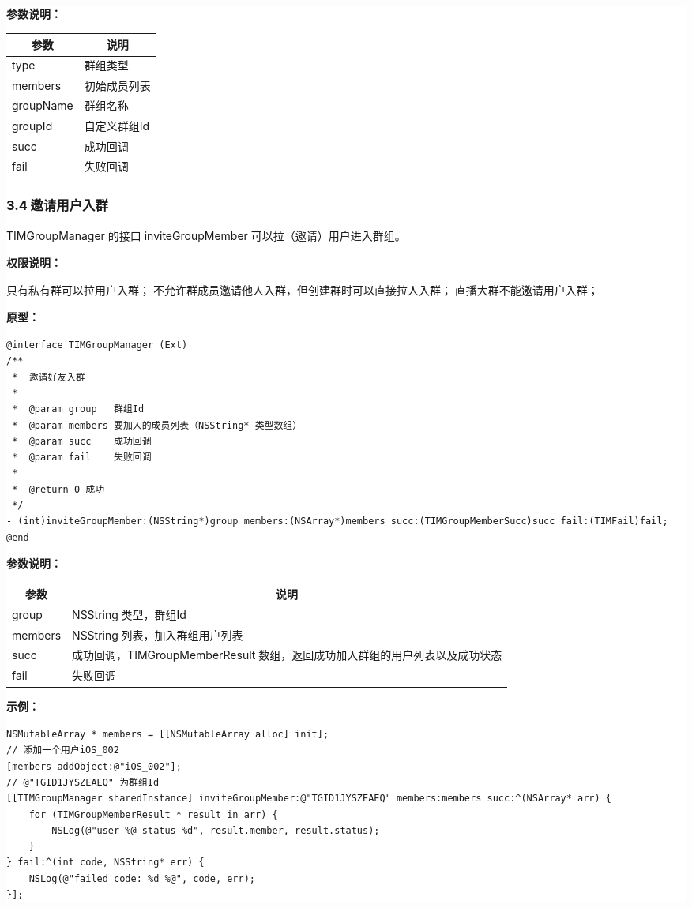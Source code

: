 ```
```

**参数说明：**

参数|说明
---|---
type|群组类型
members|初始成员列表
groupName|群组名称
groupId|自定义群组Id
succ|成功回调
fail|失败回调

### 3.4 邀请用户入群

TIMGroupManager 的接口 inviteGroupMember 可以拉（邀请）用户进入群组。

**权限说明：**
 
只有私有群可以拉用户入群； 
不允许群成员邀请他人入群，但创建群时可以直接拉人入群；
直播大群不能邀请用户入群；

**原型：**

```
@interface TIMGroupManager (Ext)
/**
 *  邀请好友入群
 *
 *  @param group   群组Id
 *  @param members 要加入的成员列表（NSString* 类型数组）
 *  @param succ    成功回调
 *  @param fail    失败回调
 *
 *  @return 0 成功
 */
- (int)inviteGroupMember:(NSString*)group members:(NSArray*)members succ:(TIMGroupMemberSucc)succ fail:(TIMFail)fail;
@end
```

**参数说明：**
 
参数|说明
---|---
group | NSString 类型，群组Id 
members | NSString 列表，加入群组用户列表 
succ | 成功回调，TIMGroupMemberResult 数组，返回成功加入群组的用户列表以及成功状态 
fail | 失败回调 

**示例：**

```
NSMutableArray * members = [[NSMutableArray alloc] init];
// 添加一个用户iOS_002
[members addObject:@"iOS_002"];
// @"TGID1JYSZEAEQ" 为群组Id
[[TIMGroupManager sharedInstance] inviteGroupMember:@"TGID1JYSZEAEQ" members:members succ:^(NSArray* arr) {
	for (TIMGroupMemberResult * result in arr) {
		NSLog(@"user %@ status %d", result.member, result.status);
	}
} fail:^(int code, NSString* err) {
	NSLog(@"failed code: %d %@", code, err);
}];
```
